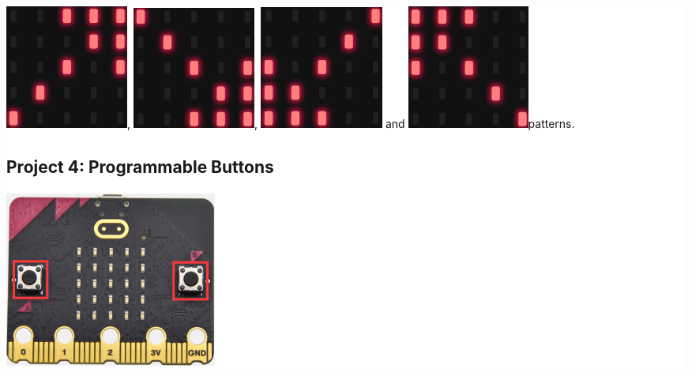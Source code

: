 ![IMG_256](media/39fe4029acb5fb675d875c58e382d148.png),
![](media/45fcde65eb80a942d3903e400a346587.png),
![](media/9e34fdb19d72918bde242994a3c94c1f.png) and
![](media/2a45fca9d836ce38674c347c70c81e02.png)patterns.

## Project 4: Programmable Buttons

![](media/06be84fb11b1fd07cd0cbb392132b903.png)
